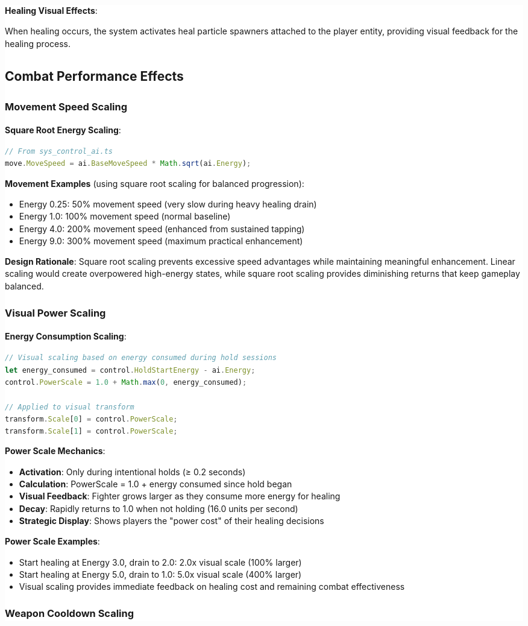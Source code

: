 **Healing Visual Effects**:

When healing occurs, the system activates heal particle spawners attached to the player entity, providing visual feedback for the healing process.

## Combat Performance Effects

### Movement Speed Scaling

**Square Root Energy Scaling**:

```typescript
// From sys_control_ai.ts
move.MoveSpeed = ai.BaseMoveSpeed * Math.sqrt(ai.Energy);
```

**Movement Examples** (using square root scaling for balanced progression):

- Energy 0.25: 50% movement speed (very slow during heavy healing drain)
- Energy 1.0: 100% movement speed (normal baseline)
- Energy 4.0: 200% movement speed (enhanced from sustained tapping)
- Energy 9.0: 300% movement speed (maximum practical enhancement)

**Design Rationale**: Square root scaling prevents excessive speed advantages while maintaining meaningful enhancement. Linear scaling would create overpowered high-energy states, while square root scaling provides diminishing returns that keep gameplay balanced.

### Visual Power Scaling

**Energy Consumption Scaling**:

```typescript
// Visual scaling based on energy consumed during hold sessions
let energy_consumed = control.HoldStartEnergy - ai.Energy;
control.PowerScale = 1.0 + Math.max(0, energy_consumed);

// Applied to visual transform
transform.Scale[0] = control.PowerScale;
transform.Scale[1] = control.PowerScale;
```

**Power Scale Mechanics**:

- **Activation**: Only during intentional holds (≥ 0.2 seconds)
- **Calculation**: PowerScale = 1.0 + energy consumed since hold began
- **Visual Feedback**: Fighter grows larger as they consume more energy for healing
- **Decay**: Rapidly returns to 1.0 when not holding (16.0 units per second)
- **Strategic Display**: Shows players the "power cost" of their healing decisions

**Power Scale Examples**:

- Start healing at Energy 3.0, drain to 2.0: 2.0x visual scale (100% larger)
- Start healing at Energy 5.0, drain to 1.0: 5.0x visual scale (400% larger)
- Visual scaling provides immediate feedback on healing cost and remaining combat effectiveness

### Weapon Cooldown Scaling
